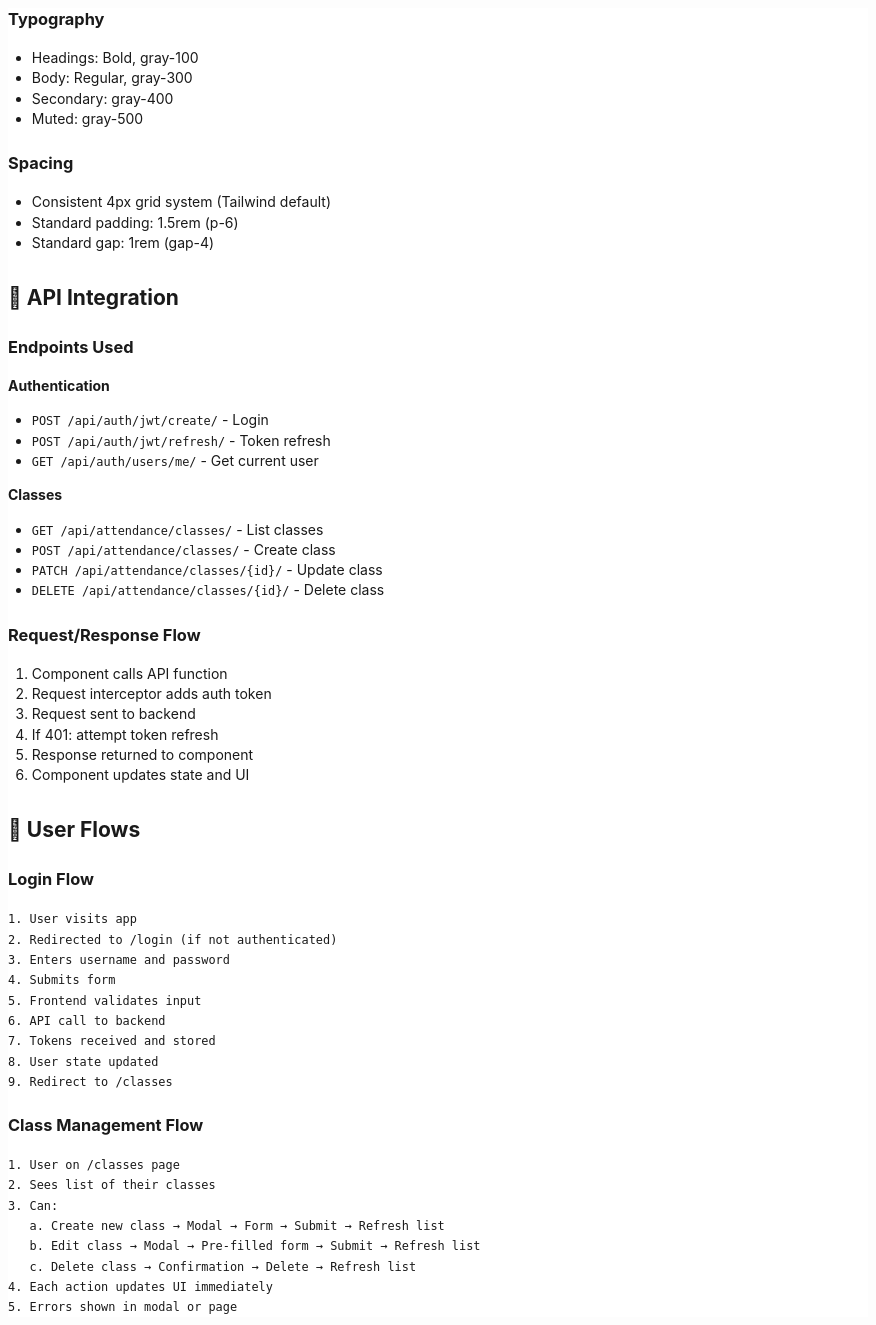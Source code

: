### Typography
- Headings: Bold, gray-100
- Body: Regular, gray-300
- Secondary: gray-400
- Muted: gray-500

### Spacing
- Consistent 4px grid system (Tailwind default)
- Standard padding: 1.5rem (p-6)
- Standard gap: 1rem (gap-4)

## 🔌 API Integration

### Endpoints Used

**Authentication**
- `POST /api/auth/jwt/create/` - Login
- `POST /api/auth/jwt/refresh/` - Token refresh
- `GET /api/auth/users/me/` - Get current user

**Classes**
- `GET /api/attendance/classes/` - List classes
- `POST /api/attendance/classes/` - Create class
- `PATCH /api/attendance/classes/{id}/` - Update class
- `DELETE /api/attendance/classes/{id}/` - Delete class

### Request/Response Flow
1. Component calls API function
2. Request interceptor adds auth token
3. Request sent to backend
4. If 401: attempt token refresh
5. Response returned to component
6. Component updates state and UI

## 📱 User Flows

### Login Flow
```
1. User visits app
2. Redirected to /login (if not authenticated)
3. Enters username and password
4. Submits form
5. Frontend validates input
6. API call to backend
7. Tokens received and stored
8. User state updated
9. Redirect to /classes
```

### Class Management Flow
```
1. User on /classes page
2. Sees list of their classes
3. Can:
   a. Create new class → Modal → Form → Submit → Refresh list
   b. Edit class → Modal → Pre-filled form → Submit → Refresh list
   c. Delete class → Confirmation → Delete → Refresh list
4. Each action updates UI immediately
5. Errors shown in modal or page
```
